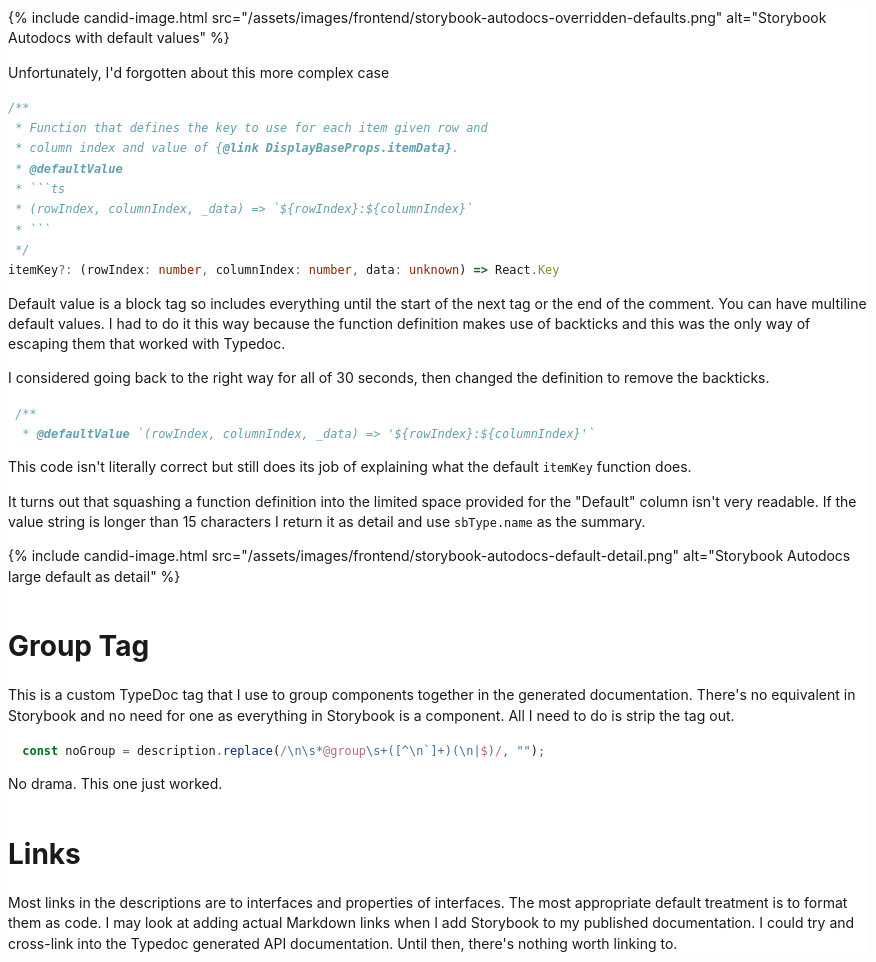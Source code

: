 {% include candid-image.html src="/assets/images/frontend/storybook-autodocs-overridden-defaults.png" alt="Storybook Autodocs with default values" %}

Unfortunately, I'd forgotten about this more complex case

```ts
/**
 * Function that defines the key to use for each item given row and
 * column index and value of {@link DisplayBaseProps.itemData}.
 * @defaultValue
 * ```ts
 * (rowIndex, columnIndex, _data) => `${rowIndex}:${columnIndex}`
 * ```
 */
itemKey?: (rowIndex: number, columnIndex: number, data: unknown) => React.Key
```

Default value is a block tag so includes everything until the start of the next tag or the end of the comment. You can have multiline default values. I had to do it this way because the function definition makes use of backticks and this was the only way of escaping them that worked with Typedoc.

I considered going back to the right way for all of 30 seconds, then changed the definition to remove the backticks.

```ts
 /**
  * @defaultValue `(rowIndex, columnIndex, _data) => '${rowIndex}:${columnIndex}'`
```

This code isn't literally correct but still does its job of explaining what the default `itemKey` function does.

It turns out that squashing a function definition into the limited space provided for the "Default" column isn't very readable. If the value string is longer than 15 characters I return it as detail and use `sbType.name` as the summary.

{% include candid-image.html src="/assets/images/frontend/storybook-autodocs-default-detail.png" alt="Storybook Autodocs large default as detail" %}

# Group Tag

This is a custom TypeDoc tag that I use to group components together in the generated documentation. There's no equivalent in Storybook and no need for one as everything in Storybook is a component. All I need to do is strip the tag out.  

```ts
  const noGroup = description.replace(/\n\s*@group\s+([^\n`]+)(\n|$)/, "");
```

No drama. This one just worked. 

# Links

Most links in the descriptions are to interfaces and properties of interfaces. The most appropriate default treatment is to format them as code. I may look at adding actual Markdown links when I add Storybook to my published documentation. I could try and cross-link into the Typedoc generated API documentation. Until then, there's nothing worth linking to. 
